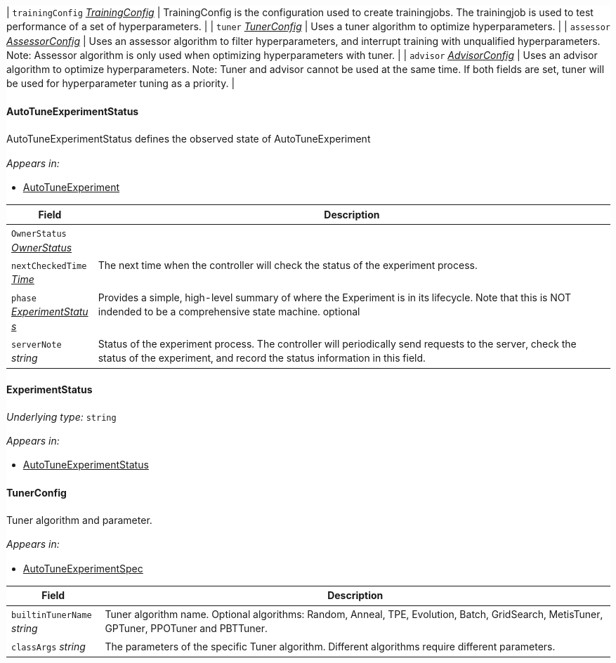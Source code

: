 | `trainingConfig` _[TrainingConfig](#trainingconfig)_ | TrainingConfig is the configuration used to create trainingjobs. The trainingjob is used to test performance of a set of hyperparameters. |
| `tuner` _[TunerConfig](#tunerconfig)_ | Uses a tuner algorithm to optimize hyperparameters. |
| `assessor` _[AssessorConfig](#assessorconfig)_ | Uses an assessor algorithm to filter hyperparameters, and interrupt training with unqualified hyperparameters. Note: Assessor algorithm is only used when optimizing hyperparameters with tuner. |
| `advisor` _[AdvisorConfig](#advisorconfig)_ | Uses an advisor algorithm to optimize hyperparameters. Note: Tuner and advisor cannot be used at the same time. If both fields are set, tuner will be used for hyperparameter tuning as a priority. |


#### AutoTuneExperimentStatus



AutoTuneExperimentStatus defines the observed state of AutoTuneExperiment

_Appears in:_
- [AutoTuneExperiment](#autotuneexperiment)

| Field | Description |
| --- | --- |
| `OwnerStatus` _[OwnerStatus](#ownerstatus)_ |  |
| `nextCheckedTime` _[Time](https://kubernetes.io/docs/reference/generated/kubernetes-api/v1.24/#time-v1-meta)_ | The next time when the controller will check the status of the experiment process. |
| `phase` _[ExperimentStatus](#experimentstatus)_ | Provides a simple, high-level summary of where the Experiment is in its lifecycle. Note that this is NOT indended to be a comprehensive state machine. optional |
| `serverNote` _string_ | Status of the experiment process. The controller will periodically send requests to the server, check the status of the experiment, and record the status information in this field. |


#### ExperimentStatus

_Underlying type:_ `string`



_Appears in:_
- [AutoTuneExperimentStatus](#autotuneexperimentstatus)



#### TunerConfig



Tuner algorithm and parameter.

_Appears in:_
- [AutoTuneExperimentSpec](#autotuneexperimentspec)

| Field | Description |
| --- | --- |
| `builtinTunerName` _string_ | Tuner algorithm name. Optional algorithms: Random, Anneal, TPE, Evolution, Batch, GridSearch, MetisTuner, GPTuner, PPOTuner and PBTTuner. |
| `classArgs` _string_ | The parameters of the specific Tuner algorithm. Different algorithms require different parameters. |


